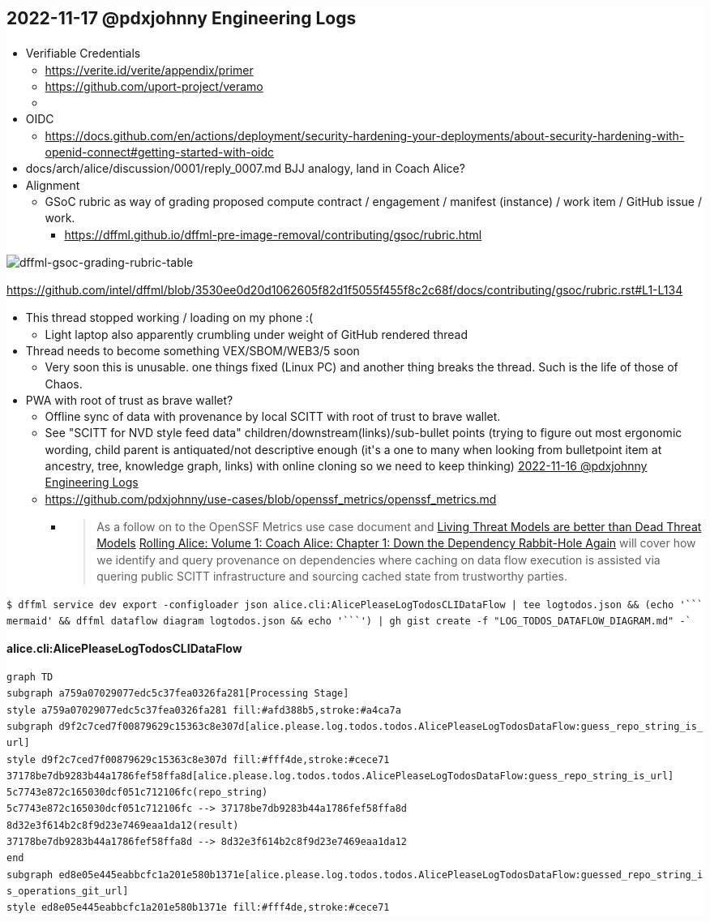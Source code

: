 ## 2022-11-17 @pdxjohnny Engineering Logs

- Verifiable Credentials
  - https://verite.id/verite/appendix/primer
  - https://github.com/uport-project/veramo
  - 
- OIDC
  - https://docs.github.com/en/actions/deployment/security-hardening-your-deployments/about-security-hardening-with-openid-connect#getting-started-with-oidc
- docs/arch/alice/discussion/0001/reply_0007.md BJJ analogy, land in Coach Alice?
- Alignment
  - GSoC rubric as way of grading proposed compute contract /
    engagement / manifest (instance) / work item / GitHub issue / work.
    - https://dffml.github.io/dffml-pre-image-removal/contributing/gsoc/rubric.html

![dffml-gsoc-grading-rubric-table](https://user-images.githubusercontent.com/5950433/202493540-90b52a01-337a-4098-a102-021fe338372d.png)

https://github.com/intel/dffml/blob/3530ee0d20d1062605f82d1f5055f455f8c2c68f/docs/contributing/gsoc/rubric.rst#L1-L134

- This thread stopped working / loading on my phone :(
  - Light laptop also apparently crumbling under weight of GitHub rendered thread
- Thread needs to become something VEX/SBOM/WEB3/5 soon
  - Very soon this is unusable. one things fixed (Linux PC) and another thing breaks
    the thread. Such is the life of those of Chaos.
- PWA with root of trust as brave wallet?
  - Offline sync of data with provenance by local SCITT with root of trust to brave wallet.
  - See "SCITT for NVD style feed data" children/downstream(links)/sub-bullet points (trying to figure out most ergonomic wording, child parent is antiquated/not descriptive enough (it's a one to many when looking from bulletpoint item at ancestry, tree, knowledge graph, links) with online cloning so we need to keep thinking) [2022-11-16 @pdxjohnny Engineering Logs](https://github.com/intel/dffml/discussions/1406?sort=new#discussioncomment-4157129)
  - https://github.com/pdxjohnny/use-cases/blob/openssf_metrics/openssf_metrics.md
    - > As a follow on to the OpenSSF Metrics use case document and [Living Threat Models are better than Dead Threat Models](https://www.youtube.com/watch?v=TMlC_iAK3Rg&list=PLtzAOVTpO2jYt71umwc-ze6OmwwCIMnLw) [Rolling Alice: Volume 1: Coach Alice: Chapter 1: Down the Dependency Rabbit-Hole Again](https://github.com/intel/dffml/blob/alice/docs/tutorials/rolling_alice/0001_coach_alice/0001_down_the_dependency_rabbit_hole_again.md) will cover how we identify and query provenance on dependencies where caching on data flow execution is assisted via quering public SCITT infrastructure and sourcing cached state from trustworthy parties.

```console
$ dffml service dev export -configloader json alice.cli:AlicePleaseLogTodosCLIDataFlow | tee logtodos.json && (echo '```mermaid' && dffml dataflow diagram logtodos.json && echo '```') | gh gist create -f "LOG_TODOS_DATAFLOW_DIAGRAM.md" -`
```

**alice.cli:AlicePleaseLogTodosCLIDataFlow**

```mermaid
graph TD
subgraph a759a07029077edc5c37fea0326fa281[Processing Stage]
style a759a07029077edc5c37fea0326fa281 fill:#afd388b5,stroke:#a4ca7a
subgraph d9f2c7ced7f00879629c15363c8e307d[alice.please.log.todos.todos.AlicePleaseLogTodosDataFlow:guess_repo_string_is_url]
style d9f2c7ced7f00879629c15363c8e307d fill:#fff4de,stroke:#cece71
37178be7db9283b44a1786fef58ffa8d[alice.please.log.todos.todos.AlicePleaseLogTodosDataFlow:guess_repo_string_is_url]
5c7743e872c165030dcf051c712106fc(repo_string)
5c7743e872c165030dcf051c712106fc --> 37178be7db9283b44a1786fef58ffa8d
8d32e3f614b2c8f9d23e7469eaa1da12(result)
37178be7db9283b44a1786fef58ffa8d --> 8d32e3f614b2c8f9d23e7469eaa1da12
end
subgraph ed8e05e445eabbcfc1a201e580b1371e[alice.please.log.todos.todos.AlicePleaseLogTodosDataFlow:guessed_repo_string_is_operations_git_url]
style ed8e05e445eabbcfc1a201e580b1371e fill:#fff4de,stroke:#cece71
```